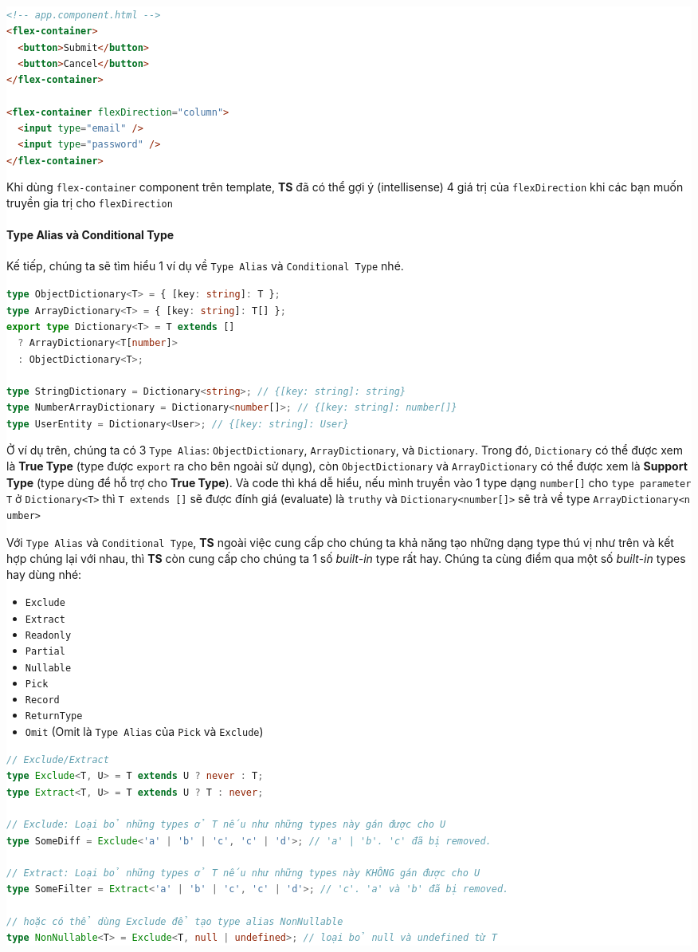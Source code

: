 ```html
<!-- app.component.html -->
<flex-container>
  <button>Submit</button>
  <button>Cancel</button>
</flex-container>

<flex-container flexDirection="column">
  <input type="email" />
  <input type="password" />
</flex-container>
```

Khi dùng `flex-container` component trên template, **TS** đã có thể gợi ý (intellisense) 4 giá trị của `flexDirection` khi các bạn muốn truyền gia trị cho `flexDirection`

#### Type Alias và Conditional Type

Kế tiếp, chúng ta sẽ tìm hiểu 1 ví dụ về `Type Alias` và `Conditional Type` nhé.

```typescript
type ObjectDictionary<T> = { [key: string]: T };
type ArrayDictionary<T> = { [key: string]: T[] };
export type Dictionary<T> = T extends []
  ? ArrayDictionary<T[number]>
  : ObjectDictionary<T>;

type StringDictionary = Dictionary<string>; // {[key: string]: string}
type NumberArrayDictionary = Dictionary<number[]>; // {[key: string]: number[]}
type UserEntity = Dictionary<User>; // {[key: string]: User}
```

Ở ví dụ trên, chúng ta có 3 `Type Alias`: `ObjectDictionary`, `ArrayDictionary`, và `Dictionary`. Trong đó, `Dictionary` có thể được xem là **True Type** (type được `export` ra cho bên ngoài sử dụng), còn `ObjectDictionary` và `ArrayDictionary` có thể được xem là **Support Type** (type dùng để hỗ trợ cho **True Type**). Và code thì khá dễ hiểu, nếu mình truyền vào 1 type dạng `number[]` cho `type parameter T` ở `Dictionary<T>` thì `T extends []` sẽ được đính giá (evaluate) là `truthy` và `Dictionary<number[]>` sẽ trả về type `ArrayDictionary<number>`

Với `Type Alias` và `Conditional Type`, **TS** ngoài việc cung cấp cho chúng ta khả năng tạo những dạng type thú vị như trên và kết hợp chúng lại với nhau, thì **TS** còn cung cấp cho chúng ta 1 số _built-in_ type rất hay. Chúng ta cùng điểm qua một số _built-in_ types hay dùng nhé:

- `Exclude`
- `Extract`
- `Readonly`
- `Partial`
- `Nullable`
- `Pick`
- `Record`
- `ReturnType`
- `Omit` (Omit là `Type Alias` của `Pick` và `Exclude`)

```typescript
// Exclude/Extract
type Exclude<T, U> = T extends U ? never : T;
type Extract<T, U> = T extends U ? T : never;

// Exclude: Loại bỏ những types ở T nếu như những types này gán được cho U
type SomeDiff = Exclude<'a' | 'b' | 'c', 'c' | 'd'>; // 'a' | 'b'. 'c' đã bị removed.

// Extract: Loại bỏ những types ở T nếu như những types này KHÔNG gán được cho U
type SomeFilter = Extract<'a' | 'b' | 'c', 'c' | 'd'>; // 'c'. 'a' và 'b' đã bị removed.

// hoặc có thể dùng Exclude để tạo type alias NonNullable
type NonNullable<T> = Exclude<T, null | undefined>; // loại bỏ null và undefined từ T

```